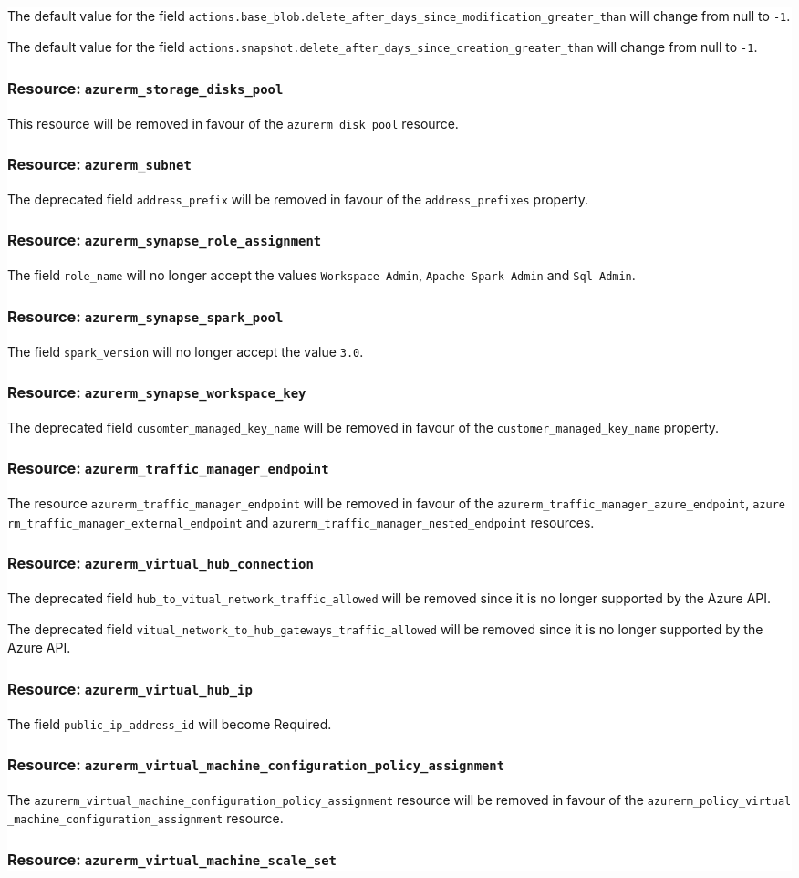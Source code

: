 The default value for the field `actions.base_blob.delete_after_days_since_modification_greater_than` will change from null to `-1`.

The default value for the field `actions.snapshot.delete_after_days_since_creation_greater_than` will change from null to `-1`.

### Resource: `azurerm_storage_disks_pool`

This resource will be removed in favour of the `azurerm_disk_pool` resource.

### Resource: `azurerm_subnet`

The deprecated field `address_prefix` will be removed in favour of the `address_prefixes` property.

### Resource: `azurerm_synapse_role_assignment`

The field `role_name` will no longer accept the values `Workspace Admin`, `Apache Spark Admin` and `Sql Admin`.

### Resource: `azurerm_synapse_spark_pool`

The field `spark_version` will no longer accept the value `3.0`.

### Resource: `azurerm_synapse_workspace_key`

The deprecated field `cusomter_managed_key_name` will be removed in favour of the `customer_managed_key_name` property.

### Resource: `azurerm_traffic_manager_endpoint`

The resource `azurerm_traffic_manager_endpoint` will be removed in favour of the `azurerm_traffic_manager_azure_endpoint`, `azurerm_traffic_manager_external_endpoint` and `azurerm_traffic_manager_nested_endpoint` resources.

### Resource: `azurerm_virtual_hub_connection`

The deprecated field `hub_to_vitual_network_traffic_allowed` will be removed since it is no longer supported by the Azure API.

The deprecated field `vitual_network_to_hub_gateways_traffic_allowed` will be removed since it is no longer supported by the Azure API.

### Resource: `azurerm_virtual_hub_ip`

The field `public_ip_address_id` will become Required.

### Resource: `azurerm_virtual_machine_configuration_policy_assignment`

The `azurerm_virtual_machine_configuration_policy_assignment` resource will be removed in favour of the `azurerm_policy_virtual_machine_configuration_assignment` resource.

### Resource: `azurerm_virtual_machine_scale_set`
